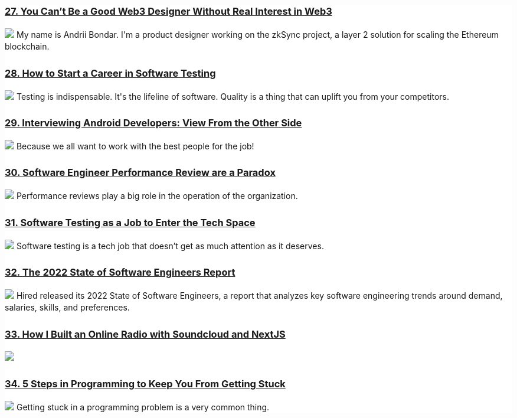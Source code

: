 ### [27. You Can’t Be a Good Web3 Designer Without Real Interest in Web3](https://hackernoon.com/you-cant-be-a-good-web3-designer-without-real-interest-in-web3)
![](https://cdn.hackernoon.com/images/3TqyfQkvJMULEFNC6w4wbAKVLbg2-oy936zh.jpeg)
My name is Andrii Bondar. I'm a product designer working on the zkSync project, a layer 2 solution for scaling the Ethereum blockchain. 

### [28. How to Start a Career in Software Testing](https://hackernoon.com/how-to-start-a-career-in-software-testing)
![](https://cdn.hackernoon.com/images/da7H4NzOhAdhje46xkTgaLorF5m2-9m93z5x.jpeg)
Testing is indispensable. It's the lifeline of software. Quality is a thing that can uplift you from your competitors. 

### [29. Interviewing Android Developers: View From the Other Side](https://hackernoon.com/interviewing-android-developers-view-from-the-other-side-l8ao341d)
![](https://cdn.hackernoon.com/drafts/sb6j37gx.png)
Because we all want to work with the best people for the job!

### [30. Software Engineer Performance Review are a Paradox](https://hackernoon.com/software-engineer-performance-review-are-a-paradox)
![](https://cdn.hackernoon.com/images/Y5xUDKXadXQIeyMZaO8cLhZMnGi2-pr93kov.jpeg)
Performance reviews play a big role in the operation of the organization.

### [31. Software Testing as a Job to Enter the Tech Space](https://hackernoon.com/software-testing-as-a-job-to-enter-the-tech-space)
![](https://cdn.hackernoon.com/images/cPKBkmirofPe9l3sgbPBAqdKwGF3-7l92eeg.jpeg)
Software testing is a tech job that doesn’t get as much attention as it deserves.

### [32. The 2022 State of Software Engineers Report ](https://hackernoon.com/the-2022-state-of-software-engineers-report)
![](https://cdn.hackernoon.com/images/da7H4NzOhAdhje46xkTgaLorF5m2-my93yly.jpeg)
Hired released its 2022 State of Software Engineers, a report that analyzes key software engineering trends around demand, salaries, skills, and preferences. 

### [33. How I Built an Online Radio with Soundcloud and NextJS](https://hackernoon.com/my-online-radio-reached-100k-plays-in-2-months-heres-how-i-created-it)
![](https://cdn.hackernoon.com/images/gaZTNviyRwbJIkQm85R8IxM2vOY2-kf03gml.jpeg)


### [34. 5 Steps in Programming to Keep You From Getting Stuck](https://hackernoon.com/5-steps-in-programming-to-keep-you-from-getting-stuck-g52f233gb)
![](https://cdn.hackernoon.com/drafts/et2gn33gv.png)
Getting stuck in a programming problem is a very common thing. 
